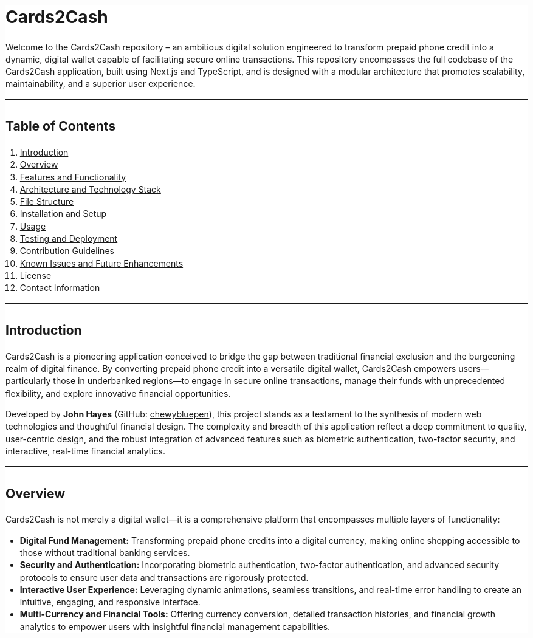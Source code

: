 # Cards2Cash

Welcome to the Cards2Cash repository – an ambitious digital solution engineered to transform prepaid phone credit into a dynamic, digital wallet capable of facilitating secure online transactions. This repository encompasses the full codebase of the Cards2Cash application, built using Next.js and TypeScript, and is designed with a modular architecture that promotes scalability, maintainability, and a superior user experience.

---

## Table of Contents

1. [Introduction](#introduction)
2. [Overview](#overview)
3. [Features and Functionality](#features-and-functionality)
4. [Architecture and Technology Stack](#architecture-and-technology-stack)
5. [File Structure](#file-structure)
6. [Installation and Setup](#installation-and-setup)
7. [Usage](#usage)
8. [Testing and Deployment](#testing-and-deployment)
9. [Contribution Guidelines](#contribution-guidelines)
10. [Known Issues and Future Enhancements](#known-issues-and-future-enhancements)
11. [License](#license)
12. [Contact Information](#contact-information)

---

## Introduction

Cards2Cash is a pioneering application conceived to bridge the gap between traditional financial exclusion and the burgeoning realm of digital finance. By converting prepaid phone credit into a versatile digital wallet, Cards2Cash empowers users—particularly those in underbanked regions—to engage in secure online transactions, manage their funds with unprecedented flexibility, and explore innovative financial opportunities.

Developed by **John Hayes** (GitHub: [chewybluepen](https://github.com/chewybluepen)), this project stands as a testament to the synthesis of modern web technologies and thoughtful financial design. The complexity and breadth of this application reflect a deep commitment to quality, user-centric design, and the robust integration of advanced features such as biometric authentication, two-factor security, and interactive, real-time financial analytics.

---

## Overview

Cards2Cash is not merely a digital wallet—it is a comprehensive platform that encompasses multiple layers of functionality:
- **Digital Fund Management:** Transforming prepaid phone credits into a digital currency, making online shopping accessible to those without traditional banking services.
- **Security and Authentication:** Incorporating biometric authentication, two-factor authentication, and advanced security protocols to ensure user data and transactions are rigorously protected.
- **Interactive User Experience:** Leveraging dynamic animations, seamless transitions, and real-time error handling to create an intuitive, engaging, and responsive interface.
- **Multi-Currency and Financial Tools:** Offering currency conversion, detailed transaction histories, and financial growth analytics to empower users with insightful financial management capabilities.
